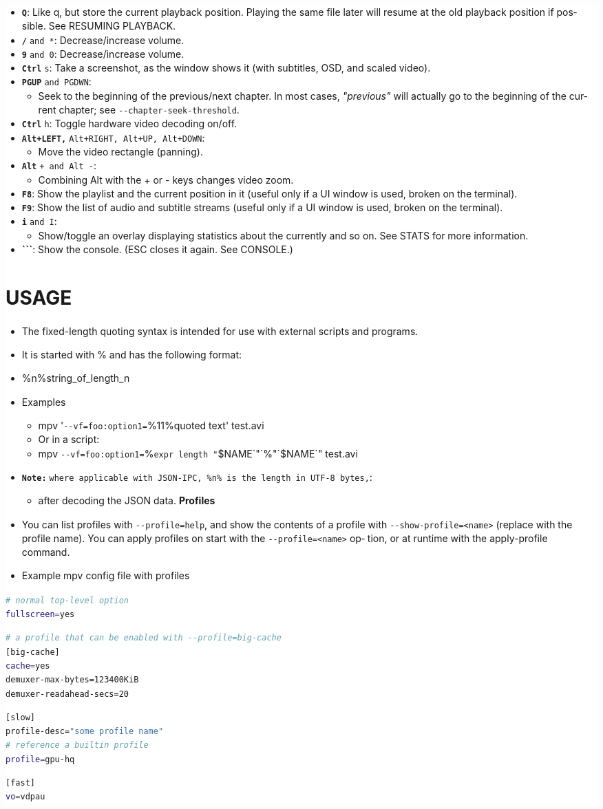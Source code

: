  - **`Q`**: Like q, but store the current  playback  position.  Playing  the
     same file later will resume at the old playback position if pos‐
     sible. See RESUMING PLAYBACK.
 - **`/`** `and *`: Decrease/increase volume.
 - **`9`** `and 0`: Decrease/increase volume.
 - **`Ctrl`** `s`: Take  a screenshot, as the window shows it (with subtitles, OSD,
     and scaled video).
 - **`PGUP`** `and PGDWN`:
   - Seek to the beginning of  the  previous/next  chapter.  In  most
     cases,  *"previous"* will actually go to the beginning of the cur‐
     rent chapter; see `--chapter-seek-threshold`.
 - **`Ctrl`** `h`: Toggle hardware video decoding on/off.
 - **`Alt+LEFT,`** `Alt+RIGHT, Alt+UP, Alt+DOWN`:
   - Move the video rectangle (panning).
 - **`Alt`** `+ and Alt -`:
   - Combining Alt with the + or - keys changes video zoom.
 - **`F8`**: Show the playlist and the current position in it (useful only if
     a UI window is used, broken on the terminal).
 - **`F9`**: Show the list of audio and subtitle streams (useful only if a UI
     window  is used, broken on the terminal).
 - **`i`** `and I`:
   - Show/toggle an overlay displaying statistics about the currently
     and so on. See STATS for more information.
 - **```**: Show the console. (ESC closes it again. See CONSOLE.)

# USAGE

 - The fixed-length quoting syntax  is  intended  for  use  with  external
   scripts and programs.
 - It is started with % and has the following format:
 - %n%string_of_length_n
 - Examples
   - mpv '`--vf=foo:option1=`%11%quoted text' test.avi
   - Or in a script:
   - mpv `--vf=foo:option1=`%`expr length "`$NAME`"`%"`$NAME`" test.avi
 - **`Note:`** `where applicable with JSON-IPC, %n% is the length in UTF-8 bytes,`:
   - after decoding the JSON data.
**Profiles**

 - You  can  list profiles with `--profile=help`, and show the contents of a
   profile with `--show-profile=<name>` (replace  <name>  with  the  profile
   name).  You  can  apply profiles on start with the `--profile=<name>` op‐
   tion, or at runtime with the apply-profile <name> command.
 - Example mpv config file with profiles
```sh
# normal top-level option
fullscreen=yes
```
```sh
# a profile that can be enabled with --profile=big-cache
[big-cache]
cache=yes
demuxer-max-bytes=123400KiB
demuxer-readahead-secs=20
```
```sh
[slow]
profile-desc="some profile name"
# reference a builtin profile
profile=gpu-hq
```
```sh
[fast]
vo=vdpau
```